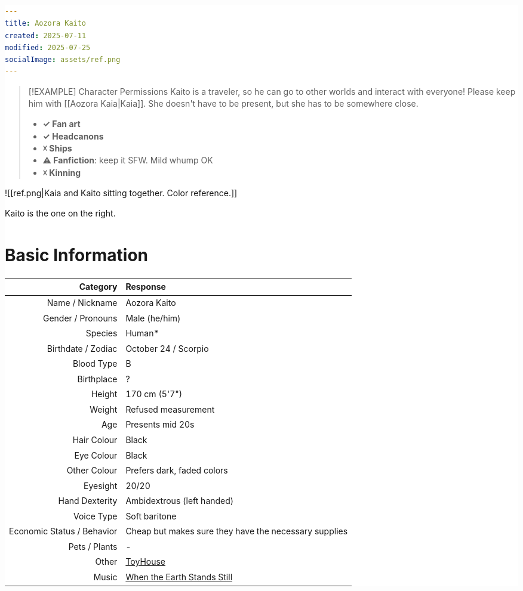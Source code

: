 ```yaml
---
title: Aozora Kaito
created: 2025-07-11
modified: 2025-07-25
socialImage: assets/ref.png
---
```

> [!EXAMPLE] Character Permissions
> Kaito is a traveler, so he can go to other worlds and interact with everyone! Please keep him with [[Aozora Kaia|Kaia]]. She doesn't have to be present, but she has to be somewhere close.
> - **✓ Fan art**
> - **✓ Headcanons**
> - **☓ Ships**
> - **⚠ Fanfiction**: keep it SFW. Mild whump OK
> - **☓ Kinning**

![[ref.png|Kaia and Kaito sitting together. Color reference.]]

Kaito is the one on the right.
# Basic Information
|                   Category | Response                                                                   |
| -------------------------: | :------------------------------------------------------------------------- |
|            Name / Nickname | Aozora Kaito                                                               |
|          Gender / Pronouns | Male (he/him)                                                              |
|                    Species | Human*                                                                     |
|         Birthdate / Zodiac | October 24 / Scorpio                                                       |
|                 Blood Type | B                                                                          |
|                 Birthplace | ?                                                                          |
|                     Height | 170 cm (5'7")                                                              |
|                     Weight | Refused measurement                                                        |
|                        Age | Presents mid 20s                                                           |
|                Hair Colour | Black                                                                      |
|                 Eye Colour | Black                                                                      |
|               Other Colour | Prefers dark, faded colors                                                 |
|                   Eyesight | 20/20                                                                      |
|             Hand Dexterity | Ambidextrous (left handed)                                                 |
|                 Voice Type | Soft baritone                                                              |
| Economic Status / Behavior | Cheap but makes sure they have the necessary supplies                      |
|              Pets / Plants | \-                                                                         |
|                      Other | [ToyHouse](https://toyhou.se/7519449.kaito-aozora)                         |
|                      Music | [When the Earth Stands Still](https://www.youtube.com/watch?v=if_Y_X3owZ4) |
